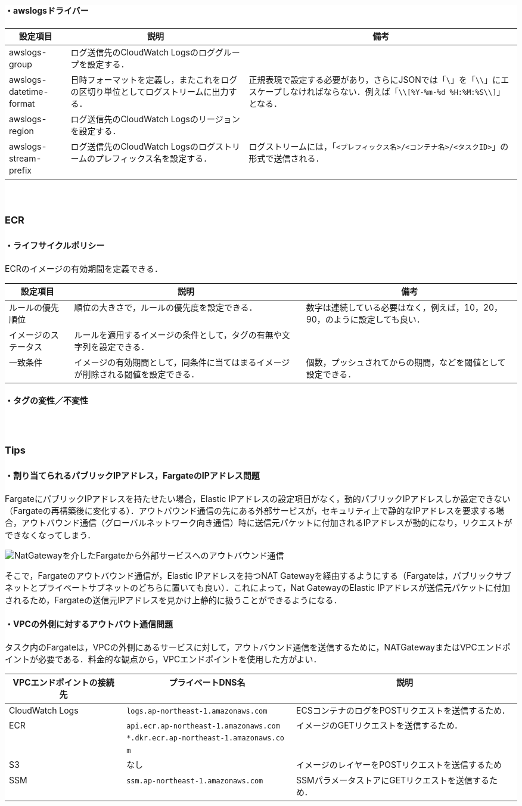 #### ・awslogsドライバー

| 設定項目                | 説明                                                         | 備考                                                         |
| ----------------------- | ------------------------------------------------------------ | ------------------------------------------------------------ |
| awslogs-group           | ログ送信先のCloudWatch Logsのロググループを設定する．        |                                                              |
| awslogs-datetime-format | 日時フォーマットを定義し，またこれをログの区切り単位としてログストリームに出力する． | 正規表現で設定する必要があり，さらにJSONでは「```\```」を「```\\```」にエスケープしなければならない．例えば「```\\[%Y-%m-%d %H:%M:%S\\]```」となる． |
| awslogs-region          | ログ送信先のCloudWatch Logsのリージョンを設定する．          |                                                              |
| awslogs-stream-prefix   | ログ送信先のCloudWatch Logsのログストリームのプレフィックス名を設定する． | ログストリームには，「```<プレフィックス名>/<コンテナ名>/<タスクID>```」の形式で送信される． |

<br>

### ECR

#### ・ライフサイクルポリシー

ECRのイメージの有効期間を定義できる．

| 設定項目             | 説明                                                         | 備考                                                         |
| -------------------- | ------------------------------------------------------------ | ------------------------------------------------------------ |
| ルールの優先順位     | 順位の大きさで，ルールの優先度を設定できる．                 | 数字は連続している必要はなく，例えば，10，20，90，のように設定しても良い． |
| イメージのステータス | ルールを適用するイメージの条件として，タグの有無や文字列を設定できる． |                                                              |
| 一致条件             | イメージの有効期間として，同条件に当てはまるイメージが削除される閾値を設定できる． | 個数，プッシュされてからの期間，などを閾値として設定できる． |

#### ・タグの変性／不変性

<br>

### Tips

#### ・割り当てられるパブリックIPアドレス，FargateのIPアドレス問題

FargateにパブリックIPアドレスを持たせたい場合，Elastic IPアドレスの設定項目がなく，動的パブリックIPアドレスしか設定できない（Fargateの再構築後に変化する）．アウトバウンド通信の先にある外部サービスが，セキュリティ上で静的なIPアドレスを要求する場合，アウトバウンド通信（グローバルネットワーク向き通信）時に送信元パケットに付加されるIPアドレスが動的になり，リクエストができなくなってしまう．

![NatGatewayを介したFargateから外部サービスへのアウトバウンド通信](https://raw.githubusercontent.com/Hiroki-IT/tech-notebook/master/images/NatGatewayを介したFargateから外部サービスへのアウトバウンド通信.png)

そこで，Fargateのアウトバウンド通信が，Elastic IPアドレスを持つNAT Gatewayを経由するようにする（Fargateは，パブリックサブネットとプライベートサブネットのどちらに置いても良い）．これによって，Nat GatewayのElastic IPアドレスが送信元パケットに付加されるため，Fargateの送信元IPアドレスを見かけ上静的に扱うことができるようになる．

#### ・VPCの外側に対するアウトバウト通信問題

タスク内のFargateは，VPCの外側にあるサービスに対して，アウトバウンド通信を送信するために，NATGatewayまたはVPCエンドポイントが必要である．料金的な観点から，VPCエンドポイントを使用した方がよい．

| VPCエンドポイントの接続先 | プライベートDNS名                                            | 説明                                               |
| ------------------------- | ------------------------------------------------------------ | -------------------------------------------------- |
| CloudWatch Logs           | ```logs.ap-northeast-1.amazonaws.com```                      | ECSコンテナのログをPOSTリクエストを送信するため．  |
| ECR                       | ```api.ecr.ap-northeast-1.amazonaws.com```<br>```*.dkr.ecr.ap-northeast-1.amazonaws.com``` | イメージのGETリクエストを送信するため．            |
| S3                        | なし                                                         | イメージのレイヤーをPOSTリクエストを送信するため   |
| SSM                       | ```ssm.ap-northeast-1.amazonaws.com```                       | SSMパラメータストアにGETリクエストを送信するため． |
